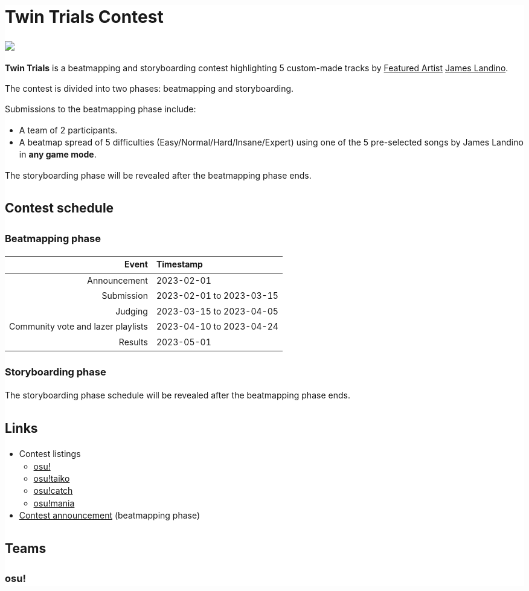 # Twin Trials Contest

![](https://assets.ppy.sh/contests/166/header.jpg)

**Twin Trials** is a beatmapping and storyboarding contest highlighting 5 custom-made tracks by [Featured Artist](/wiki/Featured_Artists) [James Landino](https://osu.ppy.sh/beatmaps/artists/39).

The contest is divided into two phases: beatmapping and storyboarding.

Submissions to the beatmapping phase include:

- A team of 2 participants.
- A beatmap spread of 5 difficulties (Easy/Normal/Hard/Insane/Expert) using one of the 5 pre-selected songs by James Landino in **any game mode**.

The storyboarding phase will be revealed after the beatmapping phase ends.

## Contest schedule

### Beatmapping phase

| Event | Timestamp |
| --: | :-- |
| Announcement | 2023-02-01 |
| Submission | 2023-02-01 to 2023-03-15 |
| Judging | 2023-03-15 to 2023-04-05 |
| Community vote and lazer playlists | 2023-04-10 to 2023-04-24 |
| Results | 2023-05-01 |

### Storyboarding phase

The storyboarding phase schedule will be revealed after the beatmapping phase ends.

## Links

- Contest listings
  - [osu!](https://osu.ppy.sh/community/contests/166)
  - [osu!taiko](https://osu.ppy.sh/community/contests/167)
  - [osu!catch](https://osu.ppy.sh/community/contests/168)
  - [osu!mania](https://osu.ppy.sh/community/contests/169)
- [Contest announcement](https://osu.ppy.sh/home/news/2023-02-01-twin-trials-contest-beatmapping-phase) (beatmapping phase)

## Teams

### osu!
